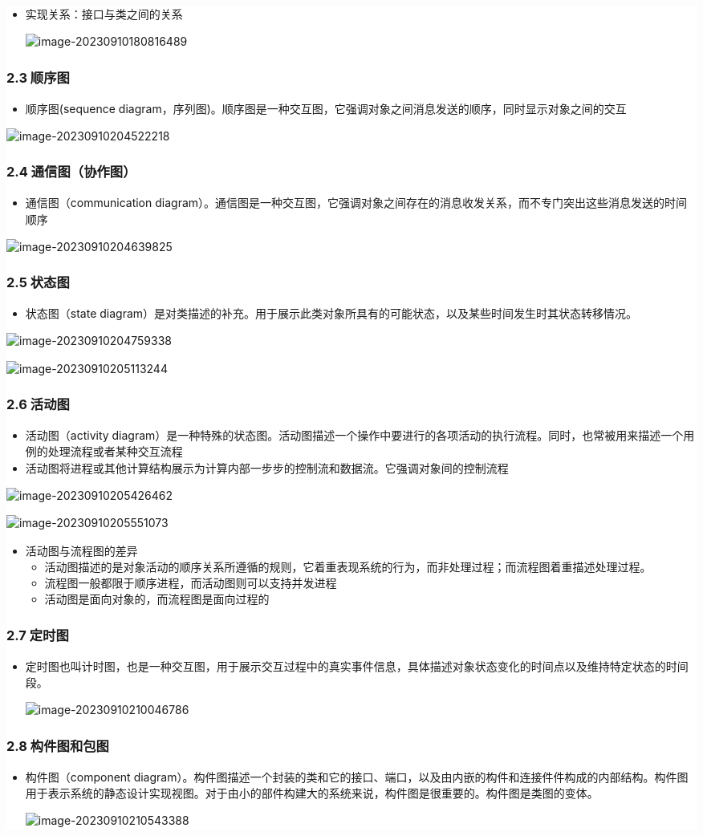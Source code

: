 * 实现关系：接口与类之间的关系

  ![image-20230910180816489](https://smcjava.oss-cn-hangzhou.aliyuncs.com/java/202309101808611.png)

  

### 2.3 顺序图

* 顺序图(sequence diagram，序列图)。顺序图是一种交互图，它强调对象之间消息发送的顺序，同时显示对象之间的交互

![image-20230910204522218](https://smcjava.oss-cn-hangzhou.aliyuncs.com/java/202309102045385.png)

### 2.4 通信图（协作图）

* 通信图（communication diagram）。通信图是一种交互图，它强调对象之间存在的消息收发关系，而不专门突出这些消息发送的时间顺序

![image-20230910204639825](https://smcjava.oss-cn-hangzhou.aliyuncs.com/java/202309102046985.png)

### 2.5 状态图

* 状态图（state diagram）是对类描述的补充。用于展示此类对象所具有的可能状态，以及某些时间发生时其状态转移情况。

![image-20230910204759338](https://smcjava.oss-cn-hangzhou.aliyuncs.com/java/202309102047512.png)

![image-20230910205113244](https://smcjava.oss-cn-hangzhou.aliyuncs.com/java/202309102051375.png)

### 2.6 活动图

* 活动图（activity diagram）是一种特殊的状态图。活动图描述一个操作中要进行的各项活动的执行流程。同时，也常被用来描述一个用例的处理流程或者某种交互流程
* 活动图将进程或其他计算结构展示为计算内部一步步的控制流和数据流。它强调对象间的控制流程

![image-20230910205426462](https://smcjava.oss-cn-hangzhou.aliyuncs.com/java/202309102054592.png)

![image-20230910205551073](https://smcjava.oss-cn-hangzhou.aliyuncs.com/java/202309102055206.png)

* 活动图与流程图的差异
  * 活动图描述的是对象活动的顺序关系所遵循的规则，它着重表现系统的行为，而非处理过程；而流程图着重描述处理过程。
  * 流程图一般都限于顺序进程，而活动图则可以支持并发进程
  * 活动图是面向对象的，而流程图是面向过程的

### 2.7 定时图

* 定时图也叫计时图，也是一种交互图，用于展示交互过程中的真实事件信息，具体描述对象状态变化的时间点以及维持特定状态的时间段。

  ![image-20230910210046786](https://smcjava.oss-cn-hangzhou.aliyuncs.com/java/202309102100907.png)

### 2.8 构件图和包图

* 构件图（component diagram）。构件图描述一个封装的类和它的接口、端口，以及由内嵌的构件和连接件件构成的内部结构。构件图用于表示系统的静态设计实现视图。对于由小的部件构建大的系统来说，构件图是很重要的。构件图是类图的变体。

  ![image-20230910210543388](https://smcjava.oss-cn-hangzhou.aliyuncs.com/java/202309102105547.png)
